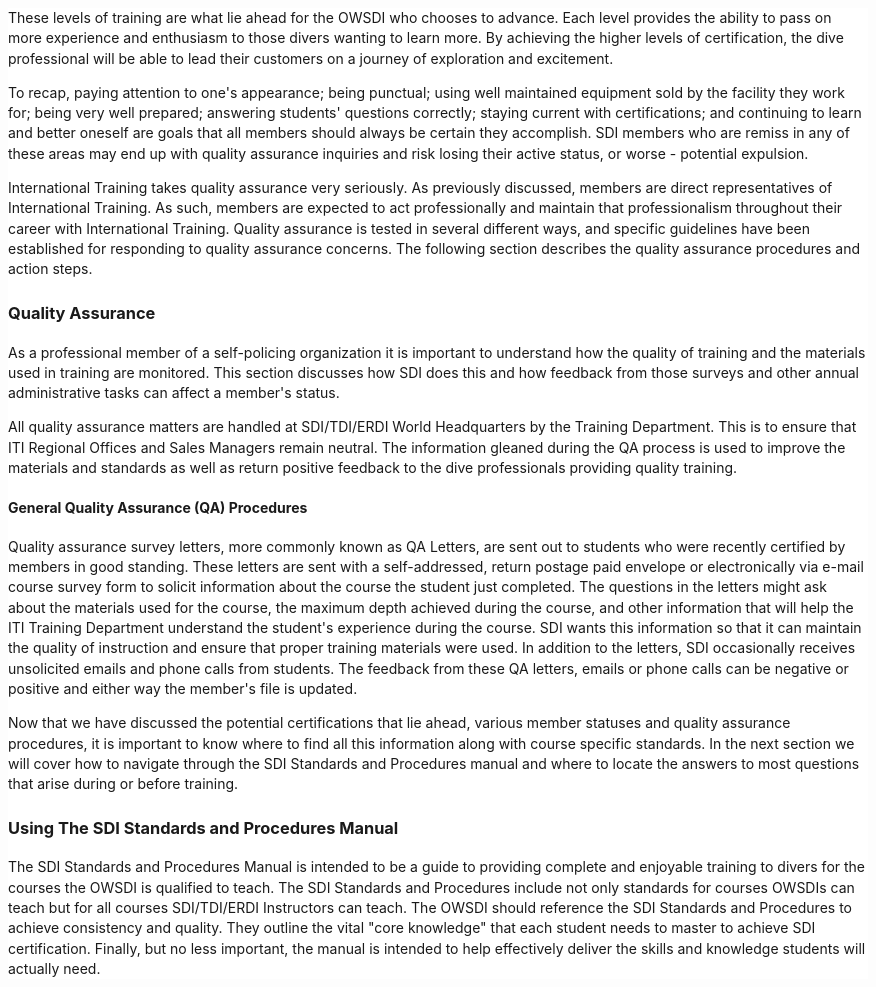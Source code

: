These levels of training are what lie ahead for the OWSDI who chooses to advance. Each level provides the ability to pass on more experience and enthusiasm to those divers wanting to learn more. By achieving the higher levels of certification, the dive professional will be able to lead their customers on a journey of exploration and excitement.

To recap, paying attention to one's appearance; being punctual; using well maintained equipment sold by the facility they work for; being very well prepared; answering students' questions correctly; staying current with certifications; and continuing to learn and better oneself are goals that all members should always be certain they accomplish. SDI members who are remiss in any of these areas may end up with quality assurance inquiries and risk losing their active status, or worse - potential expulsion.

International Training takes quality assurance very seriously. As previously discussed, members are direct representatives of International Training. As such, members are expected to act professionally and maintain that professionalism throughout their career with International Training. Quality assurance is tested in several different ways, and specific guidelines have been established for responding to quality assurance concerns. The following section describes the quality assurance procedures and action steps.

### Quality Assurance

As a professional member of a self-policing organization it is important to understand how the quality of training and the materials used in training are monitored. This section discusses how SDI does this and how feedback from those surveys and other annual administrative tasks can affect a member's status.

All quality assurance matters are handled at SDI/TDI/ERDI World Headquarters by the Training Department. This is to ensure that ITI Regional Offices and Sales Managers remain neutral. The information gleaned during the QA process is used to improve the materials and standards as well as return positive feedback to the dive professionals providing quality training.

#### General Quality Assurance (QA) Procedures

Quality assurance survey letters, more commonly known as QA Letters, are sent out to students who were recently certified by members in good standing. These letters are sent with a self-addressed, return postage paid envelope or electronically via e-mail course survey form to solicit information about the course the student just completed. The questions in the letters might ask about the materials used for the course, the maximum depth achieved during the course, and other information that will help the ITI Training Department understand the student's experience during the course. SDI wants this information so that it can maintain the quality of instruction and ensure that proper training materials were used. In addition to the letters, SDI occasionally receives unsolicited emails and phone calls from students. The feedback from these QA letters, emails or phone calls can be negative or positive and either way the member's file is updated.

Now that we have discussed the potential certifications that lie ahead, various member statuses and quality assurance procedures, it is important to know where to find all this information along with course specific standards. In the next section we will cover how to navigate through the SDI Standards and Procedures manual and where to locate the answers to most questions that arise during or before training.

### Using The SDI Standards and Procedures Manual

The SDI Standards and Procedures Manual is intended to be a guide to providing complete and enjoyable training to divers for the courses the OWSDI is qualified to teach. The SDI Standards and Procedures include not only standards for courses OWSDIs can teach but for all courses SDI/TDI/ERDI Instructors can teach. The OWSDI should reference the SDI Standards and Procedures to achieve consistency and quality. They outline the vital "core knowledge" that each student needs to master to achieve SDI certification. Finally, but no less important, the manual is intended to help effectively deliver the skills and knowledge students will actually need.

